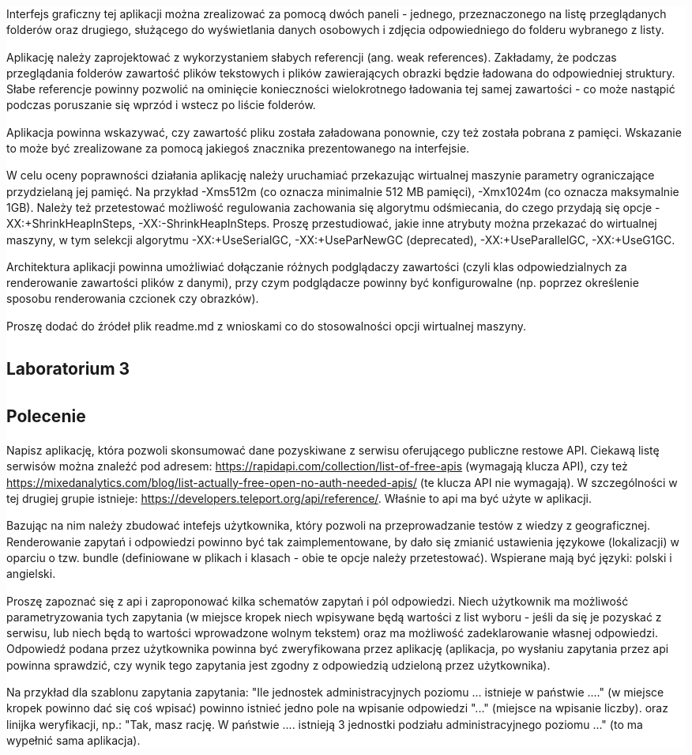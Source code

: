 Interfejs graficzny tej aplikacji można zrealizować za pomocą dwóch paneli - jednego, przeznaczonego na listę przeglądanych folderów oraz drugiego, służącego do wyświetlania danych osobowych i zdjęcia odpowiedniego do folderu wybranego z listy.

Aplikację należy zaprojektować z wykorzystaniem słabych referencji (ang. weak references). Zakładamy, że podczas przeglądania folderów zawartość plików tekstowych i  plików zawierających obrazki będzie ładowana do odpowiedniej struktury. Słabe referencje powinny pozwolić na ominięcie konieczności wielokrotnego ładowania tej samej zawartości - co może nastąpić podczas poruszanie się wprzód i wstecz po liście folderów.

Aplikacja powinna wskazywać, czy zawartość pliku została załadowana ponownie, czy też została pobrana z pamięci. Wskazanie to może być zrealizowane za pomocą jakiegoś znacznika prezentowanego na interfejsie.

W celu oceny poprawności działania aplikację należy uruchamiać przekazując wirtualnej maszynie parametry ograniczające przydzielaną jej pamięć. Na przykład -Xms512m (co oznacza minimalnie 512 MB pamięci), -Xmx1024m (co oznacza maksymalnie 1GB).
Należy też przetestować możliwość regulowania zachowania się algorytmu odśmiecania, do czego przydają się opcje -XX:+ShrinkHeapInSteps, -XX:-ShrinkHeapInSteps. Proszę przestudiować, jakie inne atrybuty można przekazać do wirtualnej maszyny, w tym selekcji algorytmu -XX:+UseSerialGC, -XX:+UseParNewGC (deprecated), -XX:+UseParallelGC, -XX:+UseG1GC.

Architektura aplikacji powinna umożliwiać dołączanie różnych podglądaczy zawartości (czyli klas odpowiedzialnych za renderowanie zawartości plików z danymi), przy czym podglądacze powinny być konfigurowalne (np. poprzez określenie sposobu renderowania czcionek czy obrazków).

Proszę dodać do źródeł plik readme.md z wnioskami co do stosowalności opcji wirtualnej maszyny.

## Laboratorium 3

Polecenie
---------

Napisz aplikację, która pozwoli skonsumować dane pozyskiwane z serwisu oferującego publiczne restowe API. Ciekawą listę serwisów można znaleźć pod adresem:
https://rapidapi.com/collection/list-of-free-apis (wymagają klucza API), czy też https://mixedanalytics.com/blog/list-actually-free-open-no-auth-needed-apis/ (te klucza API nie wymagają). W szczególności w tej drugiej grupie istnieje: https://developers.teleport.org/api/reference/. Właśnie to api ma być użyte w aplikacji.

Bazując na nim należy zbudować intefejs użytkownika, który pozwoli na przeprowadzanie testów z wiedzy z geograficznej. Renderowanie zapytań i odpowiedzi powinno być tak zaimplementowane, by dało się zmianić ustawienia językowe (lokalizacji) w oparciu o tzw. bundle (definiowane w plikach i klasach - obie te opcje należy przetestować). Wspierane mają być języki: polski i angielski. 

Proszę zapoznać się z api i zaproponować kilka schematów zapytań i pól odpowiedzi. Niech użytkownik ma możliwość parametryzowania tych zapytania (w miejsce kropek niech wpisywane będą wartości z list wyboru - jeśli da się je pozyskać z serwisu, lub niech będą to wartości wprowadzone wolnym tekstem) oraz ma możliwość zadeklarowanie własnej odpowiedzi. Odpowiedź podana przez użytkownika powinna być zweryfikowana przez aplikację (aplikacja, po wysłaniu zapytania przez api powinna sprawdzić, czy wynik tego zapytania jest zgodny z odpowiedzią udzieloną przez użytkownika).

Na przykład dla szablonu zapytania zapytania: 
    "Ile jednostek administracyjnych poziomu ... istnieje w państwie ...." (w miejsce kropek powinno dać się coś wpisać)
powinno istnieć jedno pole na wpisanie odpowiedzi
    "..."  (miejsce na wpisanie liczby).
oraz linijka weryfikacji, np.:
     "Tak, masz rację. W państwie .... istnieją 3 jednostki podziału administracyjnego poziomu ..." (to ma wypełnić sama aplikacja).
